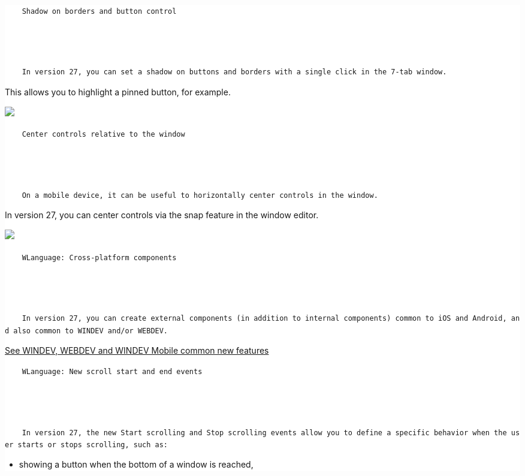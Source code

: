 

	




 
	
		Shadow on borders and button control
	


	
		In version 27, you can set a shadow on buttons and borders with a single click in the 7-tab window. 

This allows you to highlight a pinned button, for example. 



![](https://doc.pcsoft.fr/en-US/images/image.awp?langid=3&name=ombre%20sur%20cadre.png)

	




 
	
		Center controls relative to the window
	


	
		On a mobile device, it can be useful to horizontally center controls in the window. 

In version 27, you can center controls via the snap feature in the window editor. 

![](https://doc.pcsoft.fr/en-US/images/image.awp?langid=3&name=WM%20magn%E9tisme%20horizontal%20au%20centre.gif)



	




 
	
		WLanguage: Cross-platform components
	


	
		In version 27, you can create external components (in addition to internal components) common to iOS and Android, and also common to WINDEV and/or WEBDEV. 

[See WINDEV, WEBDEV and WINDEV Mobile common new features](../Presentation/9500001.md)


	




 
	
		WLanguage: New scroll start and end events
	


	
		In version 27, the new Start scrolling and Stop scrolling events allow you to define a specific behavior when the user starts or stops scrolling, such as: 

- showing a button when the bottom of a window is reached, 
